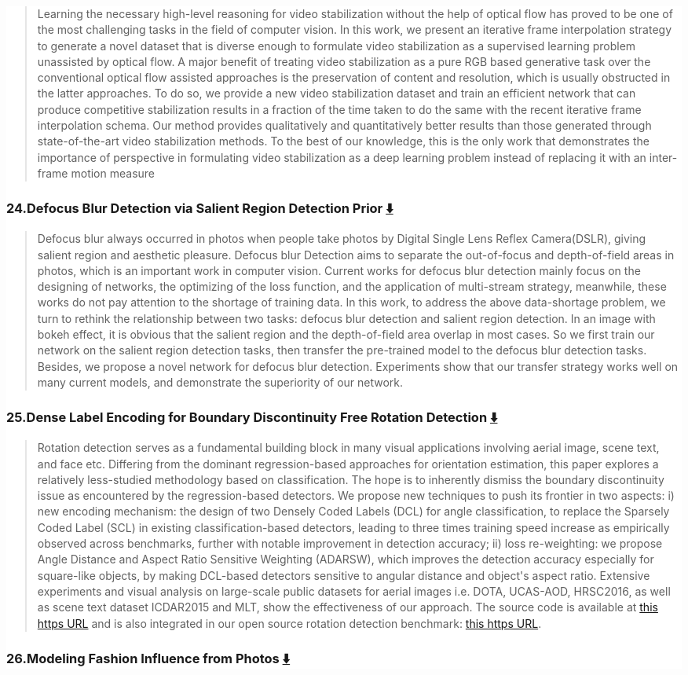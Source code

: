 >  Learning the necessary high-level reasoning for video stabilization without the help of optical flow has proved to be one of the most challenging tasks in the field of computer vision. In this work, we present an iterative frame interpolation strategy to generate a novel dataset that is diverse enough to formulate video stabilization as a supervised learning problem unassisted by optical flow. A major benefit of treating video stabilization as a pure RGB based generative task over the conventional optical flow assisted approaches is the preservation of content and resolution, which is usually obstructed in the latter approaches. To do so, we provide a new video stabilization dataset and train an efficient network that can produce competitive stabilization results in a fraction of the time taken to do the same with the recent iterative frame interpolation schema. Our method provides qualitatively and quantitatively better results than those generated through state-of-the-art video stabilization methods. To the best of our knowledge, this is the only work that demonstrates the importance of perspective in formulating video stabilization as a deep learning problem instead of replacing it with an inter-frame motion measure      
### 24.Defocus Blur Detection via Salient Region Detection Prior  [ :arrow_down: ](https://arxiv.org/pdf/2011.09677.pdf)
>  Defocus blur always occurred in photos when people take photos by Digital Single Lens Reflex Camera(DSLR), giving salient region and aesthetic pleasure. Defocus blur Detection aims to separate the out-of-focus and depth-of-field areas in photos, which is an important work in computer vision. Current works for defocus blur detection mainly focus on the designing of networks, the optimizing of the loss function, and the application of multi-stream strategy, meanwhile, these works do not pay attention to the shortage of training data. In this work, to address the above data-shortage problem, we turn to rethink the relationship between two tasks: defocus blur detection and salient region detection. In an image with bokeh effect, it is obvious that the salient region and the depth-of-field area overlap in most cases. So we first train our network on the salient region detection tasks, then transfer the pre-trained model to the defocus blur detection tasks. Besides, we propose a novel network for defocus blur detection. Experiments show that our transfer strategy works well on many current models, and demonstrate the superiority of our network.      
### 25.Dense Label Encoding for Boundary Discontinuity Free Rotation Detection  [ :arrow_down: ](https://arxiv.org/pdf/2011.09670.pdf)
>  Rotation detection serves as a fundamental building block in many visual applications involving aerial image, scene text, and face etc. Differing from the dominant regression-based approaches for orientation estimation, this paper explores a relatively less-studied methodology based on classification. The hope is to inherently dismiss the boundary discontinuity issue as encountered by the regression-based detectors. We propose new techniques to push its frontier in two aspects: i) new encoding mechanism: the design of two Densely Coded Labels (DCL) for angle classification, to replace the Sparsely Coded Label (SCL) in existing classification-based detectors, leading to three times training speed increase as empirically observed across benchmarks, further with notable improvement in detection accuracy; ii) loss re-weighting: we propose Angle Distance and Aspect Ratio Sensitive Weighting (ADARSW), which improves the detection accuracy especially for square-like objects, by making DCL-based detectors sensitive to angular distance and object's aspect ratio. Extensive experiments and visual analysis on large-scale public datasets for aerial images i.e. DOTA, UCAS-AOD, HRSC2016, as well as scene text dataset ICDAR2015 and MLT, show the effectiveness of our approach. The source code is available at <a class="link-external link-https" href="https://github.com/Thinklab-SJTU/DCL_RetinaNet_Tensorflow" rel="external noopener nofollow">this https URL</a> and is also integrated in our open source rotation detection benchmark: <a class="link-external link-https" href="https://github.com/yangxue0827/RotationDetection" rel="external noopener nofollow">this https URL</a>.      
### 26.Modeling Fashion Influence from Photos  [ :arrow_down: ](https://arxiv.org/pdf/2011.09663.pdf)